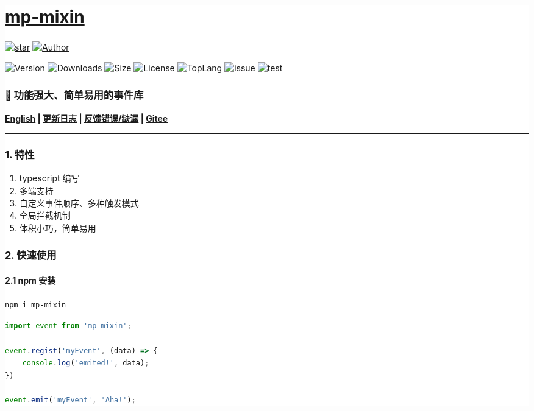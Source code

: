 # [mp-mixin](https://www.github.com/theajack/mp-mixin)

<p>
    <a href="https://www.github.com/theajack/mp-mixin"><img src="https://img.shields.io/github/stars/theajack/mp-mixin.svg?style=social" alt="star"></a>
    <a href="https://theajack.gitee.io"><img src="https://img.shields.io/badge/author-theajack-blue.svg?style=social" alt="Author"></a>
</p> 

<p>
    <a href="https://www.npmjs.com/package/mp-mixin"><img src="https://img.shields.io/npm/v/mp-mixin.svg" alt="Version"></a>
    <a href="https://npmcharts.com/compare/mp-mixin?minimal=true"><img src="https://img.shields.io/npm/dm/mp-mixin.svg" alt="Downloads"></a>
    <a href="https://cdn.jsdelivr.net/npm/mp-mixin/mp-mixin.min.js"><img src="https://img.shields.io/bundlephobia/minzip/mp-mixin.svg" alt="Size"></a>
    <a href="https://github.com/theajack/mp-mixin/blob/master/LICENSE"><img src="https://img.shields.io/npm/l/mp-mixin.svg" alt="License"></a>
    <a href="https://github.com/theajack/mp-mixin/search?l=typescript"><img src="https://img.shields.io/github/languages/top/theajack/mp-mixin.svg" alt="TopLang"></a>
    <a href="https://github.com/theajack/mp-mixin/issues"><img src="https://img.shields.io/github/issues-closed/theajack/mp-mixin.svg" alt="issue"></a>
    <a href="https://github.com/theajack/mp-mixin/blob/master/test/test-report.txt"><img src="https://img.shields.io/badge/test-passed-44BB44" alt="test"></a>
</p>

<h3>🚀 功能强大、简单易用的事件库</h3>

**[English](https://github.com/theajack/mp-mixin/blob/master/README.md) | [更新日志](https://github.com/theajack/mp-mixin/blob/master/helper/version.md) | [反馈错误/缺漏](https://github.com/theajack/mp-mixin/issues/new) | [Gitee](https://gitee.com/theajack/mp-mixin)**

---

### 1. 特性

1. typescript 编写
2. 多端支持
3. 自定义事件顺序、多种触发模式
4. 全局拦截机制
5. 体积小巧，简单易用

### 2. 快速使用

#### 2.1 npm 安装

```
npm i mp-mixin
```

```js
import event from 'mp-mixin';

event.regist('myEvent', (data) => {
    console.log('emited!', data);
})

event.emit('myEvent', 'Aha!');
```
